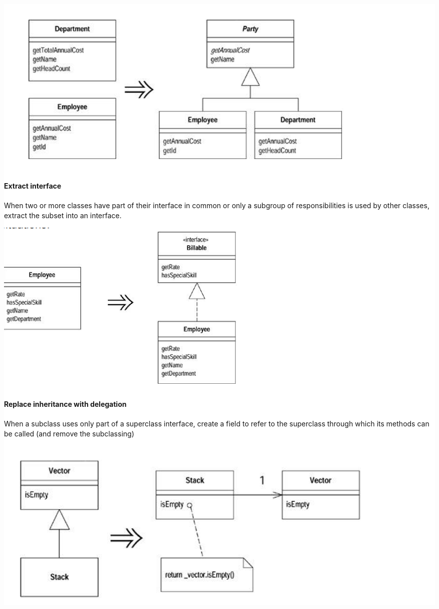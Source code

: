 ![1571144239300](W9-lec9.assets/1571144239300.png)

#### Extract interface

When  two or more classes have part of their interface in common or only a subgroup of responsibilities is used by other classes, extract the subset into an interface.

![1571144321196](W9-lec9.assets/1571144321196.png)

#### Replace inheritance with delegation

When a subclass uses only part of a superclass interface, create a field to refer to the superclass through which its methods can be called (and remove the subclassing)

![1571144409151](W9-lec9.assets/1571144409151.png)

